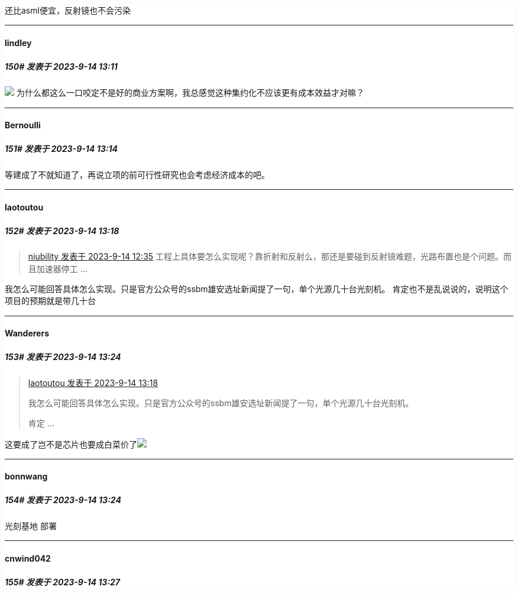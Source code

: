 还比asml便宜，反射镜也不会污染


*****

####  lindley  
##### 150#       发表于 2023-9-14 13:11

<img src="https://static.saraba1st.com/image/smiley/face2017/009.gif" referrerpolicy="no-referrer"> 为什么都这么一口咬定不是好的商业方案啊，我总感觉这种集约化不应该更有成本效益才对嘛？


*****

####  Bernoulli  
##### 151#       发表于 2023-9-14 13:14

等建成了不就知道了，再说立项的前可行性研究也会考虑经济成本的吧。

*****

####  laotoutou  
##### 152#       发表于 2023-9-14 13:18

<blockquote><a href="httphttps://bbs.saraba1st.com/2b/forum.php?mod=redirect&amp;goto=findpost&amp;pid=62401289&amp;ptid=2152502" target="_blank">niubility 发表于 2023-9-14 12:35</a>
工程上具体要怎么实现呢？靠折射和反射么，那还是要碰到反射镜难题，光路布置也是个问题。而且加速器停工 ...</blockquote>
我怎么可能回答具体怎么实现。只是官方公众号的ssbm雄安选址新闻提了一句，单个光源几十台光刻机。
肯定也不是乱说说的，说明这个项目的预期就是带几十台

*****

####  Wanderers  
##### 153#       发表于 2023-9-14 13:24

<blockquote><a href="httphttps://bbs.saraba1st.com/2b/forum.php?mod=redirect&amp;goto=findpost&amp;pid=62401745&amp;ptid=2152502" target="_blank">laotoutou 发表于 2023-9-14 13:18</a>

我怎么可能回答具体怎么实现。只是官方公众号的ssbm雄安选址新闻提了一句，单个光源几十台光刻机。

肯定 ...</blockquote>
这要成了岂不是芯片也要成白菜价了<img src="https://static.saraba1st.com/image/smiley/face2017/067.png" referrerpolicy="no-referrer">


*****

####  bonnwang  
##### 154#       发表于 2023-9-14 13:24

光刻基地 部署

*****

####  cnwind042  
##### 155#       发表于 2023-9-14 13:27
